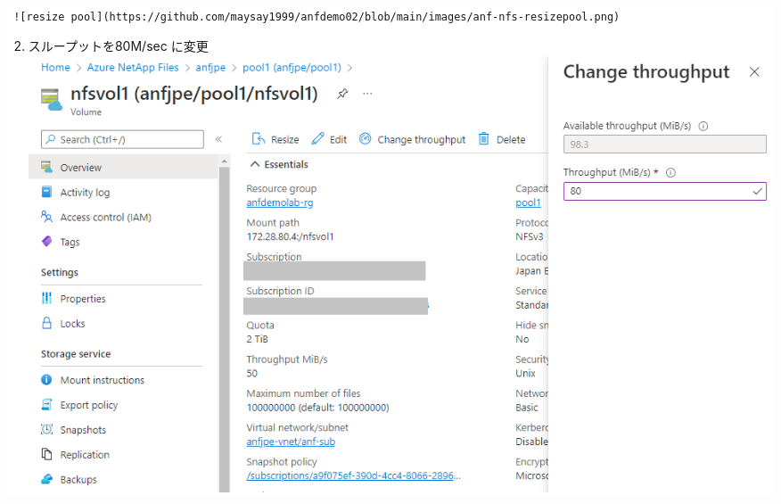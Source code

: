      ![resize pool](https://github.com/maysay1999/anfdemo02/blob/main/images/anf-nfs-resizepool.png)  
  2. スループットを80M/sec に変更  
     ![resize pool2](https://github.com/maysay1999/anfdemo02/blob/main/images/anf-nfs-resizepool2.png)  
